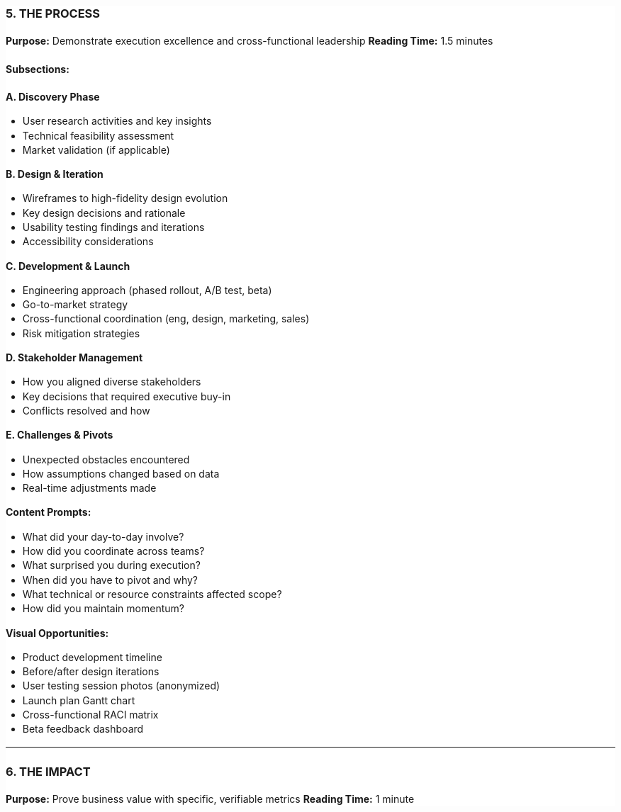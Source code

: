 
### 5. THE PROCESS
**Purpose:** Demonstrate execution excellence and cross-functional leadership
**Reading Time:** 1.5 minutes

#### Subsections:

**A. Discovery Phase**
- User research activities and key insights
- Technical feasibility assessment
- Market validation (if applicable)

**B. Design & Iteration**
- Wireframes to high-fidelity design evolution
- Key design decisions and rationale
- Usability testing findings and iterations
- Accessibility considerations

**C. Development & Launch**
- Engineering approach (phased rollout, A/B test, beta)
- Go-to-market strategy
- Cross-functional coordination (eng, design, marketing, sales)
- Risk mitigation strategies

**D. Stakeholder Management**
- How you aligned diverse stakeholders
- Key decisions that required executive buy-in
- Conflicts resolved and how

**E. Challenges & Pivots**
- Unexpected obstacles encountered
- How assumptions changed based on data
- Real-time adjustments made

**Content Prompts:**
- What did your day-to-day involve?
- How did you coordinate across teams?
- What surprised you during execution?
- When did you have to pivot and why?
- What technical or resource constraints affected scope?
- How did you maintain momentum?

**Visual Opportunities:**
- Product development timeline
- Before/after design iterations
- User testing session photos (anonymized)
- Launch plan Gantt chart
- Cross-functional RACI matrix
- Beta feedback dashboard

---

### 6. THE IMPACT
**Purpose:** Prove business value with specific, verifiable metrics
**Reading Time:** 1 minute
